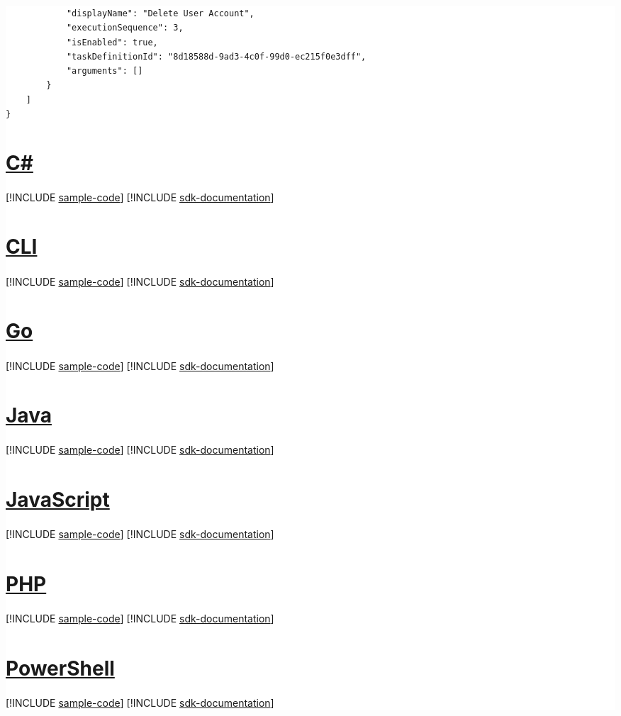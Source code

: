 ```http
            "displayName": "Delete User Account",
            "executionSequence": 3,
            "isEnabled": true,
            "taskDefinitionId": "8d18588d-9ad3-4c0f-99d0-ec215f0e3dff",
            "arguments": []
        }
    ]
}
```

# [C#](#tab/csharp)
[!INCLUDE [sample-code](../includes/snippets/csharp/v1/tutorial-lifecycle-workflows-scheduledleaver-create-workflow-csharp-snippets.md)]
[!INCLUDE [sdk-documentation](../includes/snippets/snippets-sdk-documentation-link.md)]

# [CLI](#tab/cli)
[!INCLUDE [sample-code](../includes/snippets/cli/v1/tutorial-lifecycle-workflows-scheduledleaver-create-workflow-cli-snippets.md)]
[!INCLUDE [sdk-documentation](../includes/snippets/snippets-sdk-documentation-link.md)]

# [Go](#tab/go)
[!INCLUDE [sample-code](../includes/snippets/go/v1/tutorial-lifecycle-workflows-scheduledleaver-create-workflow-go-snippets.md)]
[!INCLUDE [sdk-documentation](../includes/snippets/snippets-sdk-documentation-link.md)]

# [Java](#tab/java)
[!INCLUDE [sample-code](../includes/snippets/java/v1/tutorial-lifecycle-workflows-scheduledleaver-create-workflow-java-snippets.md)]
[!INCLUDE [sdk-documentation](../includes/snippets/snippets-sdk-documentation-link.md)]

# [JavaScript](#tab/javascript)
[!INCLUDE [sample-code](../includes/snippets/javascript/v1/tutorial-lifecycle-workflows-scheduledleaver-create-workflow-javascript-snippets.md)]
[!INCLUDE [sdk-documentation](../includes/snippets/snippets-sdk-documentation-link.md)]

# [PHP](#tab/php)
[!INCLUDE [sample-code](../includes/snippets/php/v1/tutorial-lifecycle-workflows-scheduledleaver-create-workflow-php-snippets.md)]
[!INCLUDE [sdk-documentation](../includes/snippets/snippets-sdk-documentation-link.md)]

# [PowerShell](#tab/powershell)
[!INCLUDE [sample-code](../includes/snippets/powershell/v1/tutorial-lifecycle-workflows-scheduledleaver-create-workflow-powershell-snippets.md)]
[!INCLUDE [sdk-documentation](../includes/snippets/snippets-sdk-documentation-link.md)]
